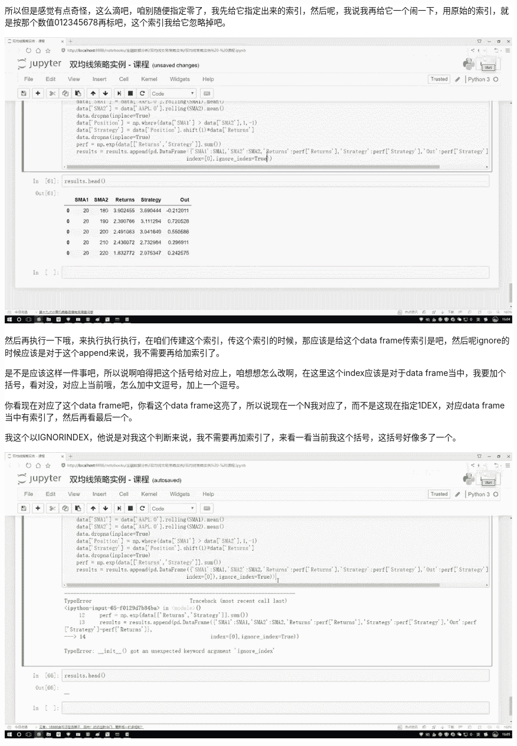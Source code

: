 所以但是感觉有点奇怪，这么滴吧，咱别随便指定零了，我先给它指定出来的索引，然后呢，我说我再给它一个闹一下，用原始的索引，就是按那个数值012345678再标吧，这个索引我给它忽略掉吧。



![](img/e340b357d1fdf4f65e3115aaf2218f52_112.png)

然后再执行一下哦，来执行执行执行，在咱们传建这个索引，传这个索引的时候，那应该是给这个data frame传索引是吧，然后呢ignore的时候应该是对于这个append来说，我不需要再给加索引了。

是不是应该这样一件事吧，所以说啊咱得把这个括号给对应上，咱想想怎么改啊，在这里这个index应该是对于data frame当中，我要加个括号，看对没，对应上当前哦，怎么加中文逗号，加上一个逗号。

你看现在对应了这个data frame吧，你看这个data frame这亮了，所以说现在一个N我对应了，而不是这现在指定1DEX，对应data frame当中有索引了，然后再看最后一个。

我这个以IGNORINDEX，他说是对我这个判断来说，我不需要再加索引了，来看一看当前我这个括号，这括号好像多了一个。



![](img/e340b357d1fdf4f65e3115aaf2218f52_114.png)

